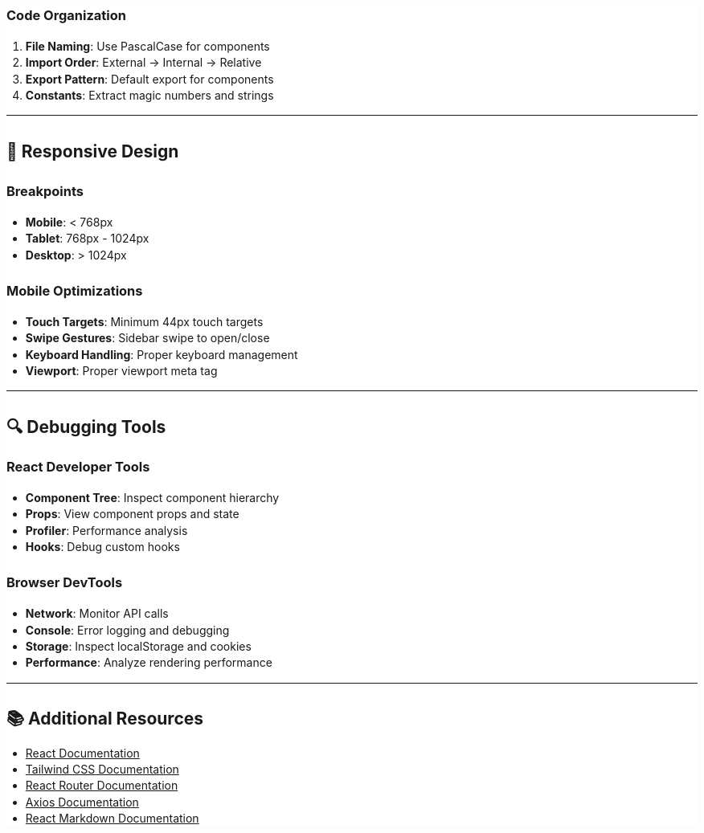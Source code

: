 ### Code Organization

1. **File Naming**: Use PascalCase for components
2. **Import Order**: External → Internal → Relative
3. **Export Pattern**: Default export for components
4. **Constants**: Extract magic numbers and strings

---

## 📱 Responsive Design

### Breakpoints

- **Mobile**: < 768px
- **Tablet**: 768px - 1024px
- **Desktop**: > 1024px

### Mobile Optimizations

- **Touch Targets**: Minimum 44px touch targets
- **Swipe Gestures**: Sidebar swipe to open/close
- **Keyboard Handling**: Proper keyboard management
- **Viewport**: Proper viewport meta tag

---

## 🔍 Debugging Tools

### React Developer Tools

- **Component Tree**: Inspect component hierarchy
- **Props**: View component props and state
- **Profiler**: Performance analysis
- **Hooks**: Debug custom hooks

### Browser DevTools

- **Network**: Monitor API calls
- **Console**: Error logging and debugging
- **Storage**: Inspect localStorage and cookies
- **Performance**: Analyze rendering performance

---

## 📚 Additional Resources

- [React Documentation](https://react.dev/)
- [Tailwind CSS Documentation](https://tailwindcss.com/docs)
- [React Router Documentation](https://reactrouter.com/)
- [Axios Documentation](https://axios-http.com/docs/intro)
- [React Markdown Documentation](https://github.com/remarkjs/react-markdown)

